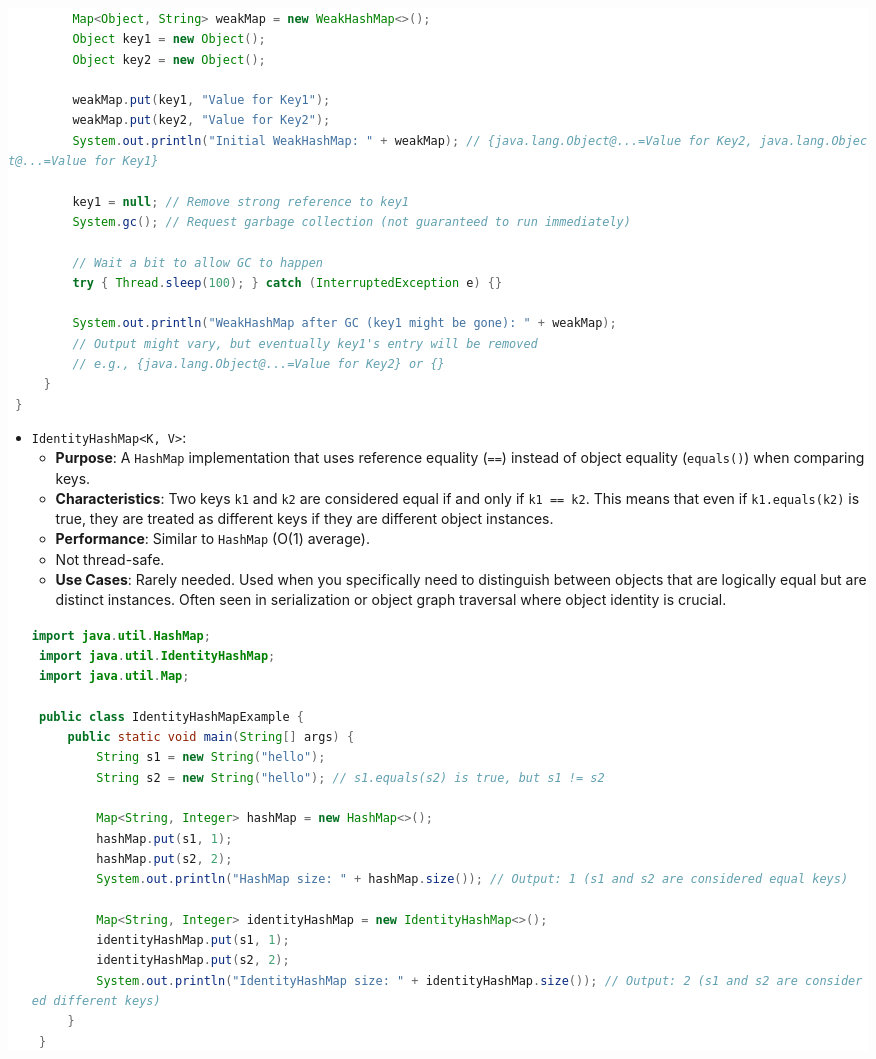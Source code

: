    ```java
            Map<Object, String> weakMap = new WeakHashMap<>();
            Object key1 = new Object();
            Object key2 = new Object();
    
            weakMap.put(key1, "Value for Key1");
            weakMap.put(key2, "Value for Key2");
            System.out.println("Initial WeakHashMap: " + weakMap); // {java.lang.Object@...=Value for Key2, java.lang.Object@...=Value for Key1}
    
            key1 = null; // Remove strong reference to key1
            System.gc(); // Request garbage collection (not guaranteed to run immediately)
    
            // Wait a bit to allow GC to happen
            try { Thread.sleep(100); } catch (InterruptedException e) {}
    
            System.out.println("WeakHashMap after GC (key1 might be gone): " + weakMap);
            // Output might vary, but eventually key1's entry will be removed
            // e.g., {java.lang.Object@...=Value for Key2} or {}
        }
    }
  ```

- `IdentityHashMap<K, V>`:
  - **Purpose**: A `HashMap` implementation that uses reference equality (`==`) instead of object equality (`equals()`) when comparing keys.
  - **Characteristics**: Two keys `k1` and `k2` are considered equal if and only if `k1 == k2`. This means that even if `k1.equals(k2)` is true, they are treated as different keys if they are different object instances.
  - **Performance**: Similar to `HashMap` (O(1) average).
  - Not thread-safe.
  - **Use Cases**: Rarely needed. Used when you specifically need to distinguish between objects that are logically equal but are distinct instances. Often seen in serialization or object graph traversal where object identity is crucial.
   ```java
   import java.util.HashMap;
    import java.util.IdentityHashMap;
    import java.util.Map;
    
    public class IdentityHashMapExample {
        public static void main(String[] args) {
            String s1 = new String("hello");
            String s2 = new String("hello"); // s1.equals(s2) is true, but s1 != s2
    
            Map<String, Integer> hashMap = new HashMap<>();
            hashMap.put(s1, 1);
            hashMap.put(s2, 2);
            System.out.println("HashMap size: " + hashMap.size()); // Output: 1 (s1 and s2 are considered equal keys)
    
            Map<String, Integer> identityHashMap = new IdentityHashMap<>();
            identityHashMap.put(s1, 1);
            identityHashMap.put(s2, 2);
            System.out.println("IdentityHashMap size: " + identityHashMap.size()); // Output: 2 (s1 and s2 are considered different keys)
        }
    }
  ```

